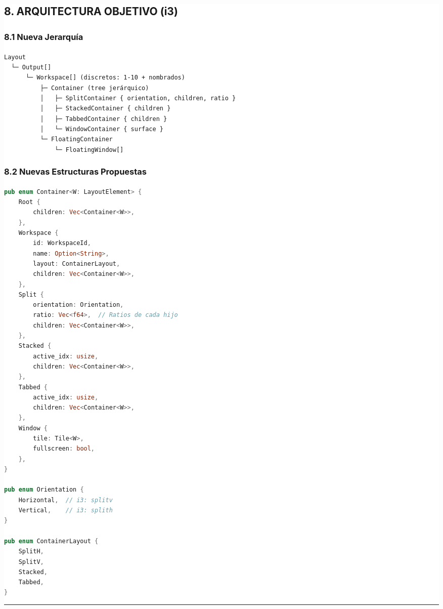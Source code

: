 
## 8. ARQUITECTURA OBJETIVO (i3)

### 8.1 Nueva Jerarquía

```
Layout
  └─ Output[]
      └─ Workspace[] (discretos: 1-10 + nombrados)
          ├─ Container (tree jerárquico)
          │   ├─ SplitContainer { orientation, children, ratio }
          │   ├─ StackedContainer { children }
          │   ├─ TabbedContainer { children }
          │   └─ WindowContainer { surface }
          └─ FloatingContainer
              └─ FloatingWindow[]
```

### 8.2 Nuevas Estructuras Propuestas

```rust
pub enum Container<W: LayoutElement> {
    Root {
        children: Vec<Container<W>>,
    },
    Workspace {
        id: WorkspaceId,
        name: Option<String>,
        layout: ContainerLayout,
        children: Vec<Container<W>>,
    },
    Split {
        orientation: Orientation,
        ratio: Vec<f64>,  // Ratios de cada hijo
        children: Vec<Container<W>>,
    },
    Stacked {
        active_idx: usize,
        children: Vec<Container<W>>,
    },
    Tabbed {
        active_idx: usize,
        children: Vec<Container<W>>,
    },
    Window {
        tile: Tile<W>,
        fullscreen: bool,
    },
}

pub enum Orientation {
    Horizontal,  // i3: splitv
    Vertical,    // i3: splith
}

pub enum ContainerLayout {
    SplitH,
    SplitV,
    Stacked,
    Tabbed,
}
```

---